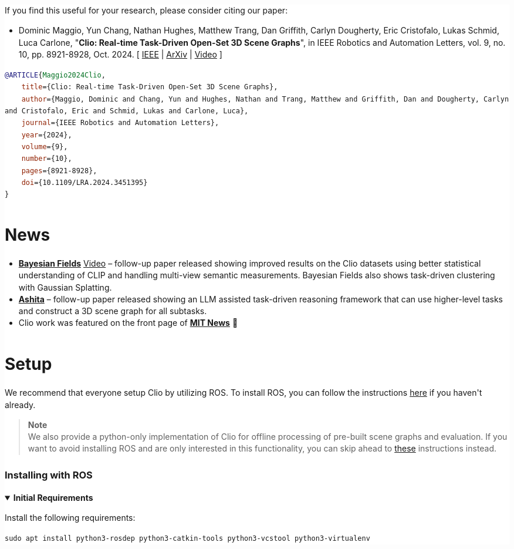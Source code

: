 If you find this useful for your research, please consider citing our paper:
* Dominic Maggio, Yun Chang, Nathan Hughes, Matthew Trang, Dan Griffith, Carlyn Dougherty, Eric Cristofalo, Lukas Schmid, Luca Carlone, "**Clio: Real-time Task-Driven Open-Set 3D Scene Graphs**", in IEEE Robotics and Automation Letters, vol. 9, no. 10, pp. 8921-8928, Oct. 2024.  [ [IEEE](https://ieeexplore.ieee.org/document/10659066) | [ArXiv](http://arxiv.org/abs/2404.13696) | [Video](https://www.youtube.com/watch?v=m-HJO10qhSQ) ]

```bibtex
@ARTICLE{Maggio2024Clio,
    title={Clio: Real-time Task-Driven Open-Set 3D Scene Graphs},
    author={Maggio, Dominic and Chang, Yun and Hughes, Nathan and Trang, Matthew and Griffith, Dan and Dougherty, Carlyn and Cristofalo, Eric and Schmid, Lukas and Carlone, Luca},
    journal={IEEE Robotics and Automation Letters},
    year={2024},
    volume={9},
    number={10},
    pages={8921-8928},
    doi={10.1109/LRA.2024.3451395}
}
```

# News

- **[Bayesian Fields](https://arxiv.org/abs/2503.05949)** [Video](https://www.youtube.com/watch?v=DLBHpUP_-dk) – follow-up paper released showing improved results on the Clio datasets using better statistical understanding of CLIP and handling multi-view semantic measurements. Bayesian Fields also shows task-driven clustering with Gaussian Splatting.
- **[Ashita](https://arxiv.org/abs/2504.06553)** – follow-up paper released showing an LLM assisted task-driven reasoning framework that can use higher-level tasks and construct a 3D scene graph for all subtasks. 
- Clio work was featured on the front page of **[MIT News](https://news.mit.edu/2024/helping-robots-focus-on-objects-that-matter-0930)** 🎉

# Setup

We recommend that everyone setup Clio by utilizing ROS.
To install ROS, you can follow the instructions [here](http://wiki.ros.org/ROS/Installation) if you haven't already.

> **Note**</br>
> We also provide a python-only implementation of Clio for offline processing of pre-built scene graphs and evaluation.
> If you want to avoid installing ROS and are only interested in this functionality, you can skip ahead to [these](#installing-without-ros) instructions instead.

### Installing with ROS

<details open>

<summary><b>Initial Requirements</b></summary>

Install the following requirements:
```
sudo apt install python3-rosdep python3-catkin-tools python3-vcstool python3-virtualenv
```

